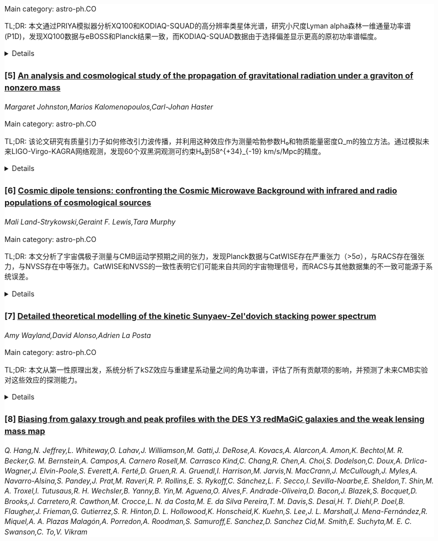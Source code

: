 Main category: astro-ph.CO

TL;DR: 本文通过PRIYA模拟器分析XQ100和KODIAQ-SQUAD的高分辨率类星体光谱，研究小尺度Lyman alpha森林一维通量功率谱(P1D)，发现XQ100数据与eBOSS和Planck结果一致，而KODIAQ-SQUAD数据由于选择偏差显示更高的原初功率谱幅度。


<details><summary>Details</summary></details>


### [5] [An analysis and cosmological study of the propagation of gravitational radiation under a graviton of nonzero mass](https://arxiv.org/abs/2509.18358)
*Margaret Johnston,Marios Kalomenopoulos,Carl-Johan Haster*

Main category: astro-ph.CO

TL;DR: 该论文研究有质量引力子如何修改引力波传播，并利用这种效应作为测量哈勃参数H₀和物质能量密度Ω_m的独立方法。通过模拟未来LIGO-Virgo-KAGRA网络观测，发现60个双黑洞观测可约束H₀到58^{+34}_{-19} km/s/Mpc的精度。


<details><summary>Details</summary></details>


### [6] [Cosmic dipole tensions: confronting the Cosmic Microwave Background with infrared and radio populations of cosmological sources](https://arxiv.org/abs/2509.18689)
*Mali Land-Strykowski,Geraint F. Lewis,Tara Murphy*

Main category: astro-ph.CO

TL;DR: 本文分析了宇宙偶极子测量与CMB运动学预期之间的张力，发现Planck数据与CatWISE存在严重张力（>5σ），与RACS存在强张力，与NVSS存在中等张力。CatWISE和NVSS的一致性表明它们可能来自共同的宇宙物理信号，而RACS与其他数据集的不一致可能源于系统误差。


<details><summary>Details</summary></details>


### [7] [Detailed theoretical modelling of the kinetic Sunyaev-Zel'dovich stacking power spectrum](https://arxiv.org/abs/2509.18732)
*Amy Wayland,David Alonso,Adrien La Posta*

Main category: astro-ph.CO

TL;DR: 本文从第一性原理出发，系统分析了kSZ效应与重建星系动量之间的角功率谱，评估了所有贡献项的影响，并预测了未来CMB实验对这些效应的探测能力。


<details><summary>Details</summary></details>


### [8] [Biasing from galaxy trough and peak profiles with the DES Y3 redMaGiC galaxies and the weak lensing mass map](https://arxiv.org/abs/2509.18967)
*Q. Hang,N. Jeffrey,L. Whiteway,O. Lahav,J. Williamson,M. Gatti,J. DeRose,A. Kovacs,A. Alarcon,A. Amon,K. Bechtol,M. R. Becker,G. M. Bernstein,A. Campos,A. Carnero Rosell,M. Carrasco Kind,C. Chang,R. Chen,A. Choi,S. Dodelson,C. Doux,A. Drlica-Wagner,J. Elvin-Poole,S. Everett,A. Ferté,D. Gruen,R. A. Gruendl,I. Harrison,M. Jarvis,N. MacCrann,J. McCullough,J. Myles,A. Navarro-Alsina,S. Pandey,J. Prat,M. Raveri,R. P. Rollins,E. S. Rykoff,C. Sánchez,L. F. Secco,I. Sevilla-Noarbe,E. Sheldon,T. Shin,M. A. Troxel,I. Tutusaus,R. H. Wechsler,B. Yanny,B. Yin,M. Aguena,O. Alves,F. Andrade-Oliveira,D. Bacon,J. Blazek,S. Bocquet,D. Brooks,J. Carretero,R. Cawthon,M. Crocce,L. N. da Costa,M. E. da Silva Pereira,T. M. Davis,S. Desai,H. T. Diehl,P. Doel,B. Flaugher,J. Frieman,G. Gutierrez,S. R. Hinton,D. L. Hollowood,K. Honscheid,K. Kuehn,S. Lee,J. L. Marshall,J. Mena-Fernández,R. Miquel,A. A. Plazas Malagón,A. Porredon,A. Roodman,S. Samuroff,E. Sanchez,D. Sanchez Cid,M. Smith,E. Suchyta,M. E. C. Swanson,C. To,V. Vikram*
